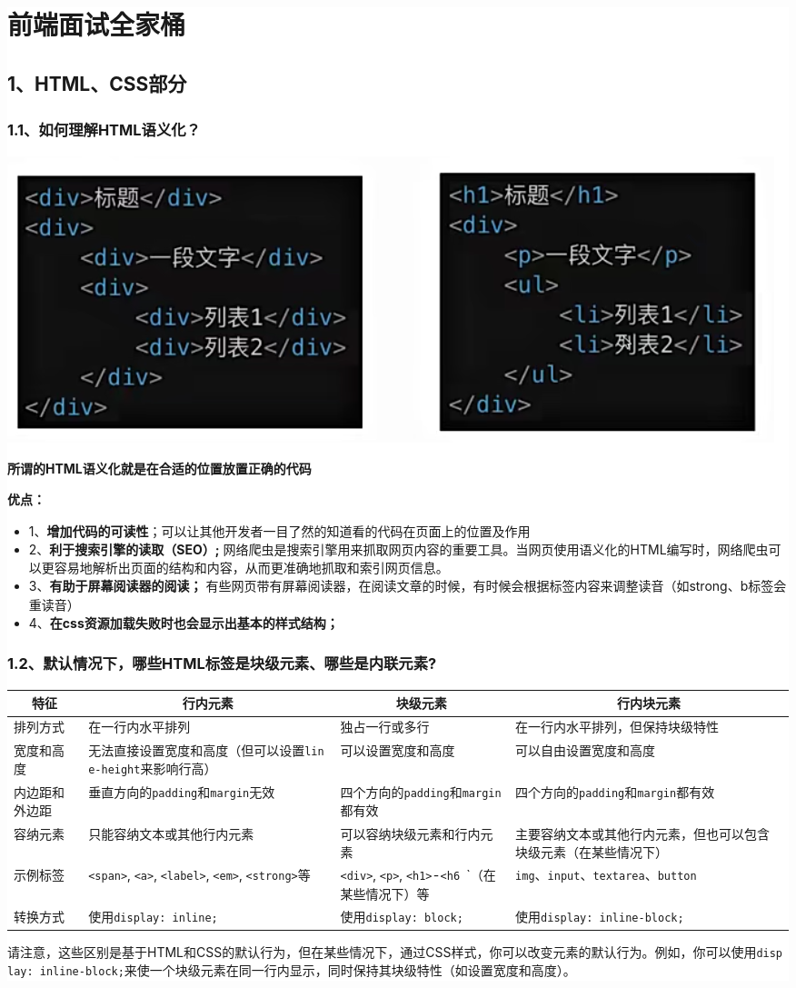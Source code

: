 # 前端面试全家桶

## 1、HTML、CSS部分

### 1.1、如何理解HTML语义化？

![image-20240619092753812](images/image-20240619092753812.png)

**所谓的HTML语义化就是在合适的位置放置正确的代码**

**优点：**

* 1、**增加代码的可读性**；可以让其他开发者一目了然的知道看的代码在页面上的位置及作用
* 2、**利于搜索引擎的读取（SEO）;** 网络爬虫是搜索引擎用来抓取网页内容的重要工具。当网页使用语义化的HTML编写时，网络爬虫可以更容易地解析出页面的结构和内容，从而更准确地抓取和索引网页信息。
* 3、**有助于屏幕阅读器的阅读；** 有些网页带有屏幕阅读器，在阅读文章的时候，有时候会根据标签内容来调整读音（如strong、b标签会重读音）
* 4、**在css资源加载失败时也会显示出基本的样式结构；**

### 1.2、默认情况下，哪些HTML标签是块级元素、哪些是内联元素?

| 特征           | 行内元素                                                    | 块级元素                                                | 行内块元素                                                   |
| -------------- | ----------------------------------------------------------- | ------------------------------------------------------- | ------------------------------------------------------------ |
| 排列方式       | 在一行内水平排列                                            | 独占一行或多行                                          | 在一行内水平排列，但保持块级特性                             |
| 宽度和高度     | 无法直接设置宽度和高度（但可以设置`line-height`来影响行高） | 可以设置宽度和高度                                      | 可以自由设置宽度和高度                                       |
| 内边距和外边距 | 垂直方向的`padding`和`margin`无效                           | 四个方向的`padding`和`margin`都有效                     | 四个方向的`padding`和`margin`都有效                          |
| 容纳元素       | 只能容纳文本或其他行内元素                                  | 可以容纳块级元素和行内元素                              | 主要容纳文本或其他行内元素，但也可以包含块级元素（在某些情况下） |
| 示例标签       | `<span>`, `<a>`,  `<label>`, `<em>`, `<strong>`等           | `<div>`, `<p>`, `<h1>`-`<h6 `<label>`（在某些情况下）等 | `img`、`input`、`textarea`、`button`                         |
| 转换方式       | 使用`display: inline;`                                      | 使用`display: block;`                                   | 使用`display: inline-block;`                                 |

请注意，这些区别是基于HTML和CSS的默认行为，但在某些情况下，通过CSS样式，你可以改变元素的默认行为。例如，你可以使用`display: inline-block;`来使一个块级元素在同一行内显示，同时保持其块级特性（如设置宽度和高度）。
